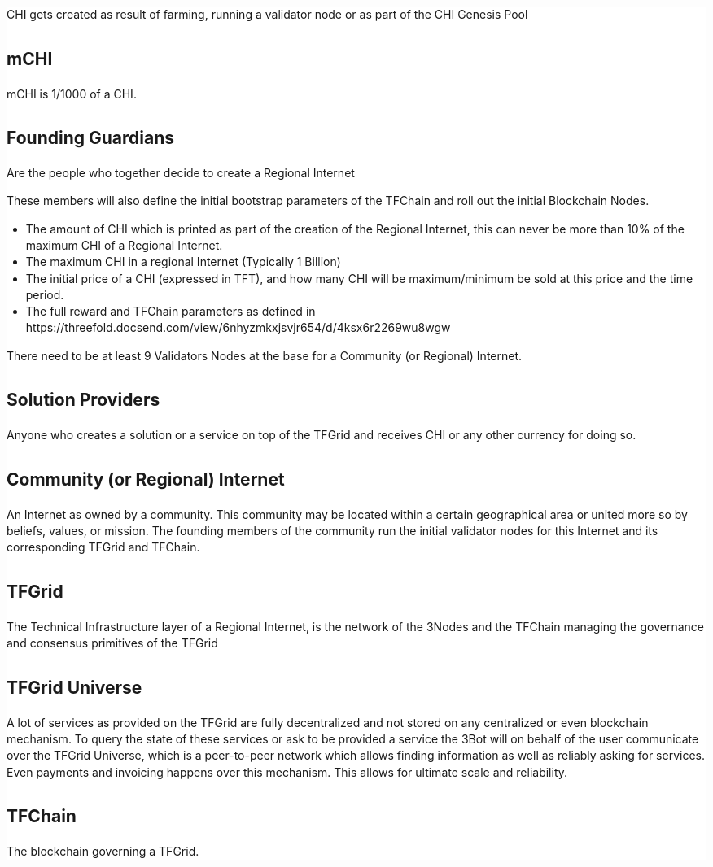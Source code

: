 CHI gets created as result of farming, running a validator node or as part of the CHI Genesis Pool

## mCHI

mCHI is 1/1000 of a CHI.

## Founding Guardians

Are the people who together decide to create a Regional Internet

These members will also define the initial bootstrap parameters of the TFChain and roll out the initial Blockchain Nodes.

* The amount of CHI which is printed as part of the creation of the Regional Internet,
this can never be more than 10% of the maximum CHI of a Regional Internet.
* The maximum CHI in a regional Internet (Typically 1 Billion)
* The initial price of a CHI (expressed in TFT), and how many CHI will be maximum/minimum be sold at this price and the time period.
* The full reward and TFChain parameters as defined in https://threefold.docsend.com/view/6nhyzmkxjsvjr654/d/4ksx6r2269wu8wgw

There need to be at least 9 Validators Nodes at the base for a Community (or Regional) Internet.

## Solution Providers

Anyone who creates a solution or a service on top of the TFGrid and receives CHI or any other currency for doing so.

## Community (or Regional) Internet

An Internet as owned by a community. This community may be located within a certain geographical area or united more so by beliefs, values, or mission. The founding members of the community run the initial validator nodes for this Internet and its corresponding TFGrid and TFChain.

## TFGrid

The Technical Infrastructure layer of a Regional Internet, is the network of the 3Nodes and the TFChain managing the governance and consensus primitives of the TFGrid

## TFGrid Universe

A lot of services as provided on the TFGrid are fully decentralized and not stored on any centralized or even blockchain mechanism. To query the state of these services or ask to be provided a service the 3Bot will on behalf of the user communicate over the TFGrid Universe, which is a peer-to-peer network which allows finding information as well as reliably asking for services. Even payments and invoicing happens over this mechanism. This allows for ultimate scale and reliability.

## TFChain

The blockchain governing a TFGrid.
